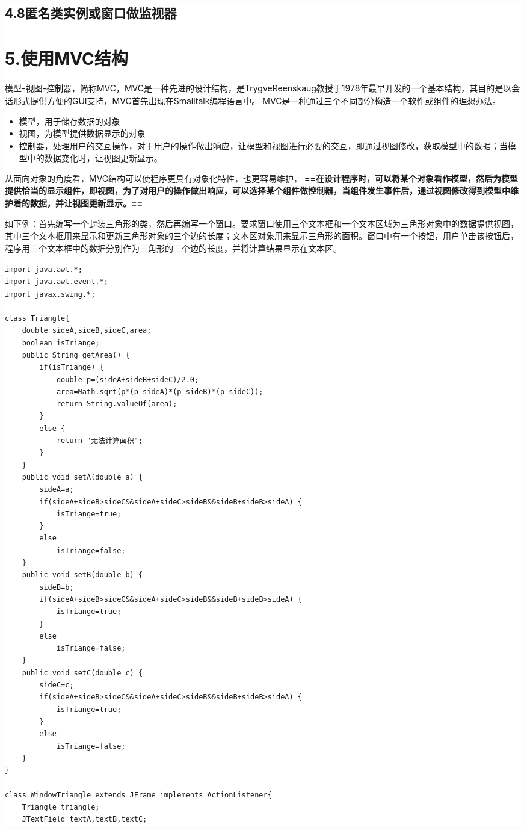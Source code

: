 ## 4.8匿名类实例或窗口做监视器
# 5.使用MVC结构
模型-视图-控制器，简称MVC，MVC是一种先进的设计结构，是TrygveReenskaug教授于1978年最早开发的一个基本结构，其目的是以会话形式提供方便的GUI支持，MVC首先出现在Smalltalk编程语言中。
MVC是一种通过三个不同部分构造一个软件或组件的理想办法。
- 模型，用于储存数据的对象
- 视图，为模型提供数据显示的对象
- 控制器，处理用户的交互操作，对于用户的操作做出响应，让模型和视图进行必要的交互，即通过视图修改，获取模型中的数据；当模型中的数据变化时，让视图更新显示。  

从面向对象的角度看，MVC结构可以使程序更具有对象化特性，也更容易维护，
**==在设计程序时，可以将某个对象看作模型，然后为模型提供恰当的显示组件，即视图，为了对用户的操作做出响应，可以选择某个组件做控制器，当组件发生事件后，通过视图修改得到模型中维护着的数据，并让视图更新显示。==**  

如下例：首先编写一个封装三角形的类，然后再编写一个窗口。要求窗口使用三个文本框和一个文本区域为三角形对象中的数据提供视图，其中三个文本框用来显示和更新三角形对象的三个边的长度；文本区对象用来显示三角形的面积。窗口中有一个按钮，用户单击该按钮后，程序用三个文本框中的数据分别作为三角形的三个边的长度，并将计算结果显示在文本区。
```
import java.awt.*;
import java.awt.event.*;
import javax.swing.*;

class Triangle{
	double sideA,sideB,sideC,area;
	boolean isTriange;
	public String getArea() {
		if(isTriange) {
			double p=(sideA+sideB+sideC)/2.0;
			area=Math.sqrt(p*(p-sideA)*(p-sideB)*(p-sideC));
			return String.valueOf(area);
		}
		else {
			return "无法计算面积";
		}
	}
	public void setA(double a) {
		sideA=a;
		if(sideA+sideB>sideC&&sideA+sideC>sideB&&sideB+sideB>sideA) {
			isTriange=true;
		}
		else
			isTriange=false;
	}
	public void setB(double b) {
		sideB=b;
		if(sideA+sideB>sideC&&sideA+sideC>sideB&&sideB+sideB>sideA) {
			isTriange=true;
		}
		else
			isTriange=false;
	}
	public void setC(double c) {
		sideC=c;
		if(sideA+sideB>sideC&&sideA+sideC>sideB&&sideB+sideB>sideA) {
			isTriange=true;
		}
		else
			isTriange=false;
	}
}

class WindowTriangle extends JFrame implements ActionListener{
	Triangle triangle;
	JTextField textA,textB,textC;
```